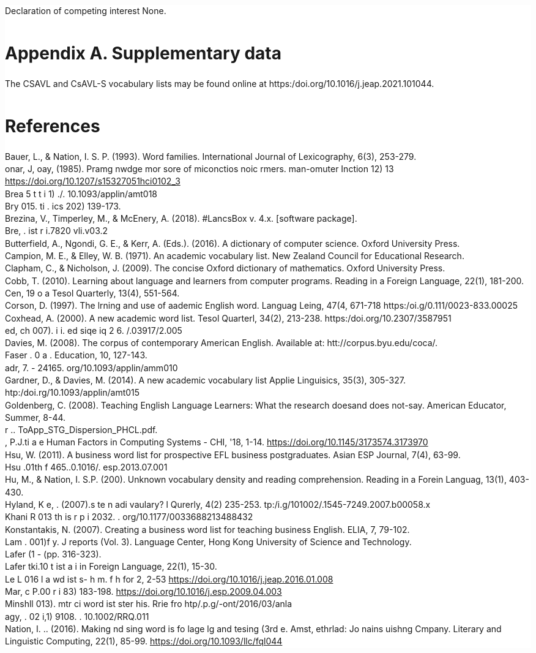 Declaration of competing interest None.

# Appendix A. Supplementary data

The CSAVL and CsAVL-S vocabulary lists may be found online at https:/doi.org/10.1016/j.jeap.2021.101044.

# References

Bauer, L., & Nation, I. S. P. (1993). Word families. International Journal of Lexicography, 6(3), 253-279.   
onar, J, oay,  (1985). Pramg nwdge  mor sore of miconctios  noic rmers. man-omuter Inction 12) 13 https://doi.org/10.1207/s15327051hci0102_3   
Brea 5 t  t   i  1) ./. 10.1093/applin/amt018   
Bry  015.   ti .    ics 202) 139-173.   
Brezina, V., Timperley, M., & McEnery, A. (2018). #LancsBox v. 4.x. [software package].   
Bre, . ist r    i.7820 vli.v03.2   
Butterfield, A., Ngondi, G. E., & Kerr, A. (Eds.). (2016). A dictionary of computer science. Oxford University Press.   
Campion, M. E., & Elley, W. B. (1971). An academic vocabulary list. New Zealand Council for Educational Research.   
Clapham, C., & Nicholson, J. (2009). The concise Oxford dictionary of mathematics. Oxford University Press.   
Cobb, T. (2010). Learning about language and learners from computer programs. Reading in a Foreign Language, 22(1), 181-200.   
Cen,   19  o  a Tesol Quarterly, 13(4), 551-564.   
Corson, D. (1997). The lrning and use of aademic English word. Languag Leing, 47(4, 671-718 https:/oi.g/0.111/0023-833.00025   
Coxhead, A. (2000). A new academic word list. Tesol Quarterl, 34(2), 213-238. https:/doi.org/10.2307/3587951   
ed,  ch 007). i  i. ed siqe iq 2 6. /.03917/2.005   
Davies, M. (2008). The corpus of contemporary American English. Available at: htt://corpus.byu.edu/coca/.   
Faser . 0 a   . Education, 10, 127-143.   
adr, 7.     -     24165. org/10.1093/applin/amm010   
Gardner, D., & Davies, M. (2014). A new academic vocabulary list Applie Linguisics, 35(3), 305-327. htp:/doi.rg/10.1093/applin/amt015   
Goldenberg, C. (2008). Teaching English Language Learners: What the research doesand does not-say. American Educator, Summer, 8-44.   
r .. ToApp_STG_Dispersion_PHCL.pdf.   
, P.J.ti a   e Human Factors in Computing Systems - CHI, '18, 1-14. https://doi.org/10.1145/3173574.3173970   
Hsu, W. (2011). A business word list for prospective EFL business postgraduates. Asian ESP Journal, 7(4), 63-99.   
Hsu .01th f     465..0.1016/. esp.2013.07.001   
Hu, M., & Nation, I. S.P. (200). Unknown vocabulary density and reading comprehension. Reading in a Forein Languag, 13(1), 403-430.   
Hyland, K e, . (2007).s te n adi vaulary? l Qurerly, 4(2) 235-253. tp:/i.g/101002/.1545-7249.2007.b00058.x   
Khani R 013  th   is r p i    2032. . org/10.1177/0033688213488432   
Konstantakis, N. (2007). Creating a business word list for teaching business English. ELIA, 7, 79-102.   
Lam . 001)f        y.  J reports (Vol. 3). Language Center, Hong Kong University of Science and Technology.   
Lafer  (1  - (pp. 316-323).   
Lafer  tki.10 t ist     a i  in Foreign Language, 22(1), 15-30.   
Le L   016  l a wd ist s- h  m. f h for   2, 2-53 https://doi.org/10.1016/j.jeap.2016.01.008   
Mar,  c P.00     r i  83) 183-198. https://doi.org/10.1016/j.esp.2009.04.003   
Minshll  013). mtr ci word ist ster his. Rrie fro htp/.p.g/-ont/2016/03/anla   
agy, . 02     i,1) 9108. . 10.1002/RRQ.011   
Nation, I. .. (2016). Making nd sing word is fo lage lg and tesing (3rd e. Amst, ethrlad: Jo nains uishng Cmpany. Literary and Linguistic Computing, 22(1), 85-99. https://doi.org/10.1093/llc/fql044   